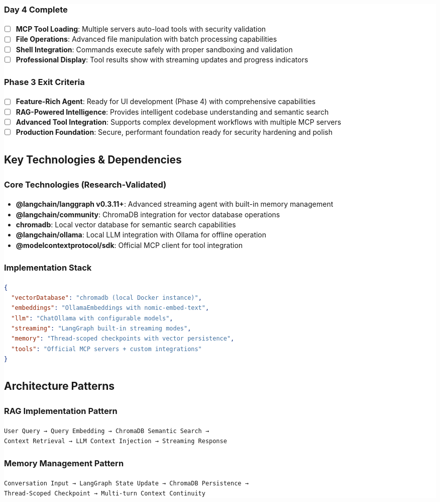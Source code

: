 ### Day 4 Complete
- [ ] **MCP Tool Loading**: Multiple servers auto-load tools with security validation
- [ ] **File Operations**: Advanced file manipulation with batch processing capabilities
- [ ] **Shell Integration**: Commands execute safely with proper sandboxing and validation
- [ ] **Professional Display**: Tool results show with streaming updates and progress indicators

### Phase 3 Exit Criteria
- [ ] **Feature-Rich Agent**: Ready for UI development (Phase 4) with comprehensive capabilities
- [ ] **RAG-Powered Intelligence**: Provides intelligent codebase understanding and semantic search
- [ ] **Advanced Tool Integration**: Supports complex development workflows with multiple MCP servers
- [ ] **Production Foundation**: Secure, performant foundation ready for security hardening and polish

## Key Technologies & Dependencies

### Core Technologies (Research-Validated)
- **@langchain/langgraph v0.3.11+**: Advanced streaming agent with built-in memory management
- **@langchain/community**: ChromaDB integration for vector database operations
- **chromadb**: Local vector database for semantic search capabilities
- **@langchain/ollama**: Local LLM integration with Ollama for offline operation
- **@modelcontextprotocol/sdk**: Official MCP client for tool integration

### Implementation Stack
```json
{
  "vectorDatabase": "chromadb (local Docker instance)",
  "embeddings": "OllamaEmbeddings with nomic-embed-text",
  "llm": "ChatOllama with configurable models",
  "streaming": "LangGraph built-in streaming modes",
  "memory": "Thread-scoped checkpoints with vector persistence",
  "tools": "Official MCP servers + custom integrations"
}
```

## Architecture Patterns

### RAG Implementation Pattern
```
User Query → Query Embedding → ChromaDB Semantic Search → 
Context Retrieval → LLM Context Injection → Streaming Response
```

### Memory Management Pattern  
```
Conversation Input → LangGraph State Update → ChromaDB Persistence →
Thread-Scoped Checkpoint → Multi-turn Context Continuity
```
